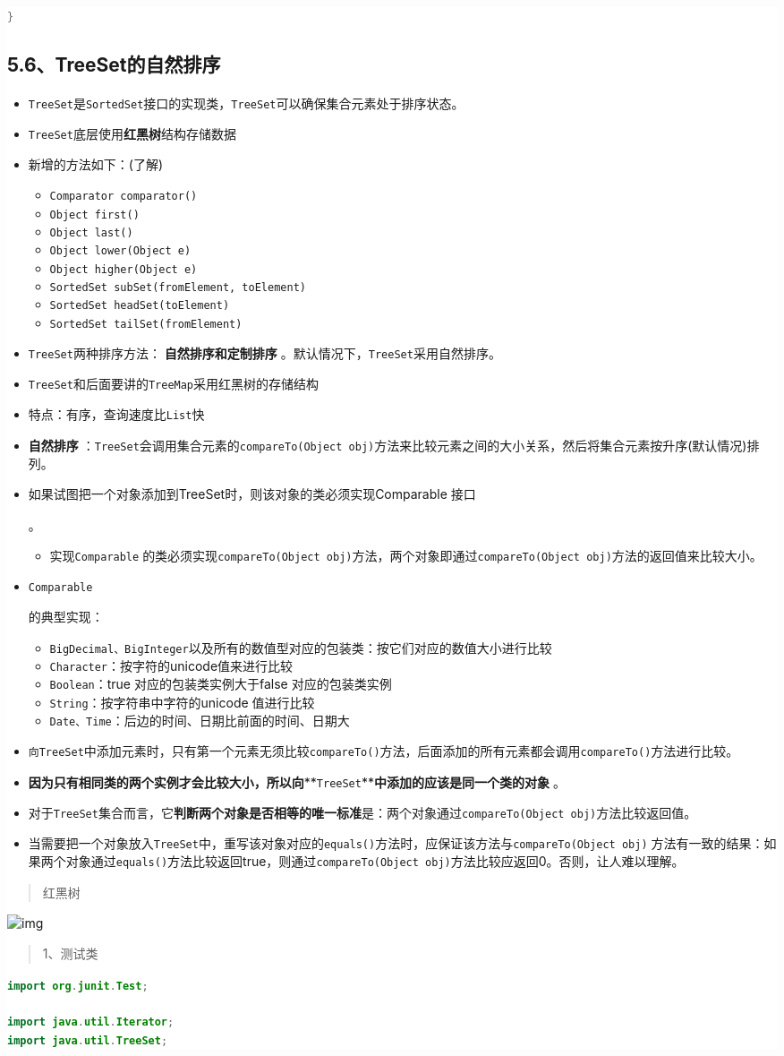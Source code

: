 ```java
}
```

## 5.6、TreeSet的自然排序

- `TreeSet`是`SortedSet`接口的实现类，`TreeSet`可以确保集合元素处于排序状态。

- `TreeSet`底层使用**红黑树**结构存储数据

- 新增的方法如下：(了解)

  - `Comparator comparator()`
  - `Object first()`
  - `Object last()`
  - `Object lower(Object e)`
  - `Object higher(Object e)`
  - `SortedSet subSet(fromElement, toElement)`
  - `SortedSet headSet(toElement)`
  - `SortedSet tailSet(fromElement)`

- `TreeSet`两种排序方法： **自然排序和定制排序** 。默认情况下，`TreeSet`采用自然排序。

- `TreeSet`和后面要讲的`TreeMap`采用红黑树的存储结构

- 特点：有序，查询速度比`List`快

- **自然排序** ：`TreeSet`会调用集合元素的`compareTo(Object obj)`方法来比较元素之间的大小关系，然后将集合元素按升序(默认情况)排列。

- 如果试图把一个对象添加到TreeSet时，则该对象的类必须实现Comparable 接口

   。

  - 实现`Comparable` 的类必须实现`compareTo(Object obj)`方法，两个对象即通过`compareTo(Object obj)`方法的返回值来比较大小。

- ```
  Comparable
  ```

   的典型实现：

  - `BigDecimal、BigInteger`以及所有的数值型对应的包装类：按它们对应的数值大小进行比较
  - `Character`：按字符的unicode值来进行比较
  - `Boolean`：true 对应的包装类实例大于false 对应的包装类实例
  - `String`：按字符串中字符的unicode 值进行比较
  - `Date、Time`：后边的时间、日期比前面的时间、日期大

- `向TreeSet`中添加元素时，只有第一个元素无须比较`compareTo()`方法，后面添加的所有元素都会调用`compareTo()`方法进行比较。

- **因为只有相同类的两个实例才会比较大小，所以向****`TreeSet`****中添加的应该是同一个类的对象** 。

- 对于`TreeSet`集合而言，它**判断两个对象是否相等的唯一标准**是：两个对象通过`compareTo(Object obj)`方法比较返回值。

- 当需要把一个对象放入`TreeSet`中，重写该对象对应的`equals()`方法时，应保证该方法与`compareTo(Object obj)` 方法有一致的结果：如果两个对象通过`equals()`方法比较返回true，则通过`compareTo(Object obj)`方法比较应返回0。否则，让人难以理解。

> 红黑树



![img](./assets/image-1668759501722-7.png)

> 1、测试类

```java
import org.junit.Test;

import java.util.Iterator;
import java.util.TreeSet;
  ```